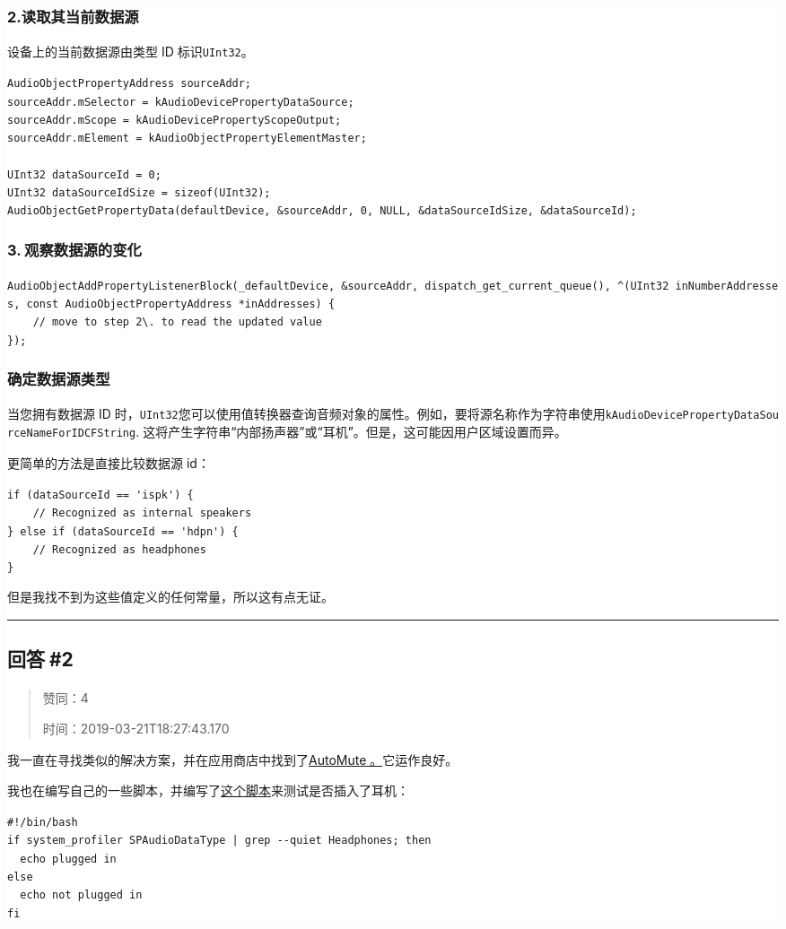 ### 2.读取其当前数据源

设备上的当前数据源由类型 ID 标识`UInt32`。

```
AudioObjectPropertyAddress sourceAddr;
sourceAddr.mSelector = kAudioDevicePropertyDataSource;
sourceAddr.mScope = kAudioDevicePropertyScopeOutput;
sourceAddr.mElement = kAudioObjectPropertyElementMaster;

UInt32 dataSourceId = 0;
UInt32 dataSourceIdSize = sizeof(UInt32);
AudioObjectGetPropertyData(defaultDevice, &sourceAddr, 0, NULL, &dataSourceIdSize, &dataSourceId); 
```

### 3\. 观察数据源的变化

```
AudioObjectAddPropertyListenerBlock(_defaultDevice, &sourceAddr, dispatch_get_current_queue(), ^(UInt32 inNumberAddresses, const AudioObjectPropertyAddress *inAddresses) {
    // move to step 2\. to read the updated value
}); 
```

### 确定数据源类型

当您拥有数据源 ID 时，`UInt32`您可以使用值转换器查询音频对象的属性。例如，要将源名称作为字符串使用`kAudioDevicePropertyDataSourceNameForIDCFString`. 这将产生字符串“内部扬声器”或“耳机”。但是，这可能因用户区域设置而异。

更简单的方法是直接比较数据源 id：

```
if (dataSourceId == 'ispk') {
    // Recognized as internal speakers
} else if (dataSourceId == 'hdpn') {
    // Recognized as headphones
} 
```

但是我找不到为这些值定义的任何常量，所以这有点无证。

* * *

## 回答 #2

> 赞同：4
> 
> 时间：2019-03-21T18:27:43.170

我一直在寻找类似的解决方案，并在应用商店中找到了[AutoMute 。](https://itunes.apple.com/us/app/automute-preventing-awkward/id1118136179?mt=12)它运作良好。

我也在编写自己的一些脚本，并编写了[这个脚本](https://gist.github.com/jordan314/bffa2e6cdbf248f8c558ba6496dcc7ea)来测试是否插入了耳机：

```
#!/bin/bash
if system_profiler SPAudioDataType | grep --quiet Headphones; then
  echo plugged in
else
  echo not plugged in
fi 
```
